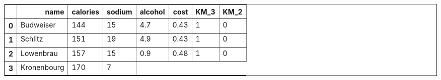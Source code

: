 


<div>
<style scoped>
    .dataframe tbody tr th:only-of-type {
        vertical-align: middle;
    }

    .dataframe tbody tr th {
        vertical-align: top;
    }

    .dataframe thead th {
        text-align: right;
    }
</style>
<table border="1" class="dataframe">
  <thead>
    <tr style="text-align: right;">
      <th></th>
      <th>name</th>
      <th>calories</th>
      <th>sodium</th>
      <th>alcohol</th>
      <th>cost</th>
      <th>KM_3</th>
      <th>KM_2</th>
    </tr>
  </thead>
  <tbody>
    <tr>
      <th>0</th>
      <td>Budweiser</td>
      <td>144</td>
      <td>15</td>
      <td>4.7</td>
      <td>0.43</td>
      <td>1</td>
      <td>0</td>
    </tr>
    <tr>
      <th>1</th>
      <td>Schlitz</td>
      <td>151</td>
      <td>19</td>
      <td>4.9</td>
      <td>0.43</td>
      <td>1</td>
      <td>0</td>
    </tr>
    <tr>
      <th>2</th>
      <td>Lowenbrau</td>
      <td>157</td>
      <td>15</td>
      <td>0.9</td>
      <td>0.48</td>
      <td>1</td>
      <td>0</td>
    </tr>
    <tr>
      <th>3</th>
      <td>Kronenbourg</td>
      <td>170</td>
      <td>7</td>